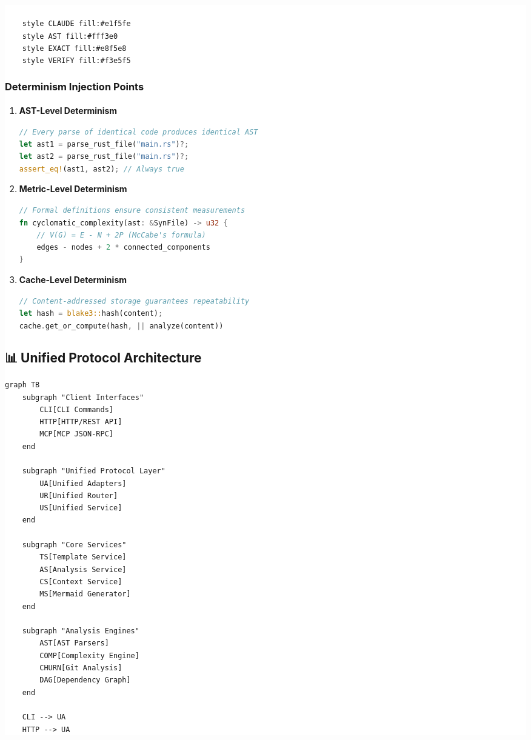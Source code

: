 ```mermaid
    
    style CLAUDE fill:#e1f5fe
    style AST fill:#fff3e0
    style EXACT fill:#e8f5e8
    style VERIFY fill:#f3e5f5
```

### Determinism Injection Points

1. **AST-Level Determinism**
   ```rust
   // Every parse of identical code produces identical AST
   let ast1 = parse_rust_file("main.rs")?;
   let ast2 = parse_rust_file("main.rs")?;
   assert_eq!(ast1, ast2); // Always true
   ```

2. **Metric-Level Determinism**
   ```rust
   // Formal definitions ensure consistent measurements
   fn cyclomatic_complexity(ast: &SynFile) -> u32 {
       // V(G) = E - N + 2P (McCabe's formula)
       edges - nodes + 2 * connected_components
   }
   ```

3. **Cache-Level Determinism**
   ```rust
   // Content-addressed storage guarantees repeatability
   let hash = blake3::hash(content);
   cache.get_or_compute(hash, || analyze(content))
   ```

## 📊 Unified Protocol Architecture

```mermaid
graph TB
    subgraph "Client Interfaces"
        CLI[CLI Commands]
        HTTP[HTTP/REST API]
        MCP[MCP JSON-RPC]
    end
    
    subgraph "Unified Protocol Layer"
        UA[Unified Adapters]
        UR[Unified Router]
        US[Unified Service]
    end
    
    subgraph "Core Services"
        TS[Template Service]
        AS[Analysis Service]
        CS[Context Service]
        MS[Mermaid Generator]
    end
    
    subgraph "Analysis Engines"
        AST[AST Parsers]
        COMP[Complexity Engine]
        CHURN[Git Analysis]
        DAG[Dependency Graph]
    end
    
    CLI --> UA
    HTTP --> UA
```